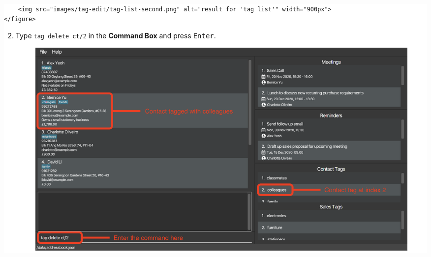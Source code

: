         <img src="images/tag-edit/tag-list-second.png" alt="result for 'tag list'" width="900px">
    </figure>  

2. Type `tag delete ct/2` in the **Command Box** and press <kbd>Enter</kbd>.

    <figure> 
        <img src="images/tag-delete/tag-delete.png" alt="enter 'tag delete ct/2'" width="900px">
    </figure> 
